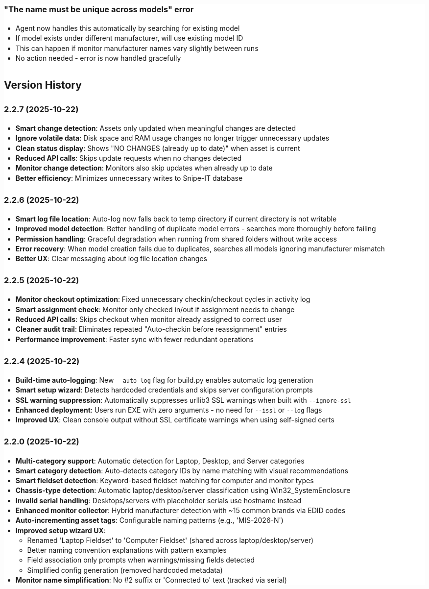 ### "The name must be unique across models" error
- Agent now handles this automatically by searching for existing model
- If model exists under different manufacturer, will use existing model ID
- This can happen if monitor manufacturer names vary slightly between runs
- No action needed - error is now handled gracefully

## Version History

### 2.2.7 (2025-10-22)
- **Smart change detection**: Assets only updated when meaningful changes are detected
- **Ignore volatile data**: Disk space and RAM usage changes no longer trigger unnecessary updates
- **Clean status display**: Shows "NO CHANGES (already up to date)" when asset is current
- **Reduced API calls**: Skips update requests when no changes detected
- **Monitor change detection**: Monitors also skip updates when already up to date
- **Better efficiency**: Minimizes unnecessary writes to Snipe-IT database

### 2.2.6 (2025-10-22)
- **Smart log file location**: Auto-log now falls back to temp directory if current directory is not writable
- **Improved model detection**: Better handling of duplicate model errors - searches more thoroughly before failing
- **Permission handling**: Graceful degradation when running from shared folders without write access
- **Error recovery**: When model creation fails due to duplicates, searches all models ignoring manufacturer mismatch
- **Better UX**: Clear messaging about log file location changes

### 2.2.5 (2025-10-22)
- **Monitor checkout optimization**: Fixed unnecessary checkin/checkout cycles in activity log
- **Smart assignment check**: Monitor only checked in/out if assignment needs to change
- **Reduced API calls**: Skips checkout when monitor already assigned to correct user
- **Cleaner audit trail**: Eliminates repeated "Auto-checkin before reassignment" entries
- **Performance improvement**: Faster sync with fewer redundant operations

### 2.2.4 (2025-10-22)
- **Build-time auto-logging**: New `--auto-log` flag for build.py enables automatic log generation
- **Smart setup wizard**: Detects hardcoded credentials and skips server configuration prompts
- **SSL warning suppression**: Automatically suppresses urllib3 SSL warnings when built with `--ignore-ssl`
- **Enhanced deployment**: Users run EXE with zero arguments - no need for `--issl` or `--log` flags
- **Improved UX**: Clean console output without SSL certificate warnings when using self-signed certs

### 2.2.0 (2025-10-22)
- **Multi-category support**: Automatic detection for Laptop, Desktop, and Server categories
- **Smart category detection**: Auto-detects category IDs by name matching with visual recommendations
- **Smart fieldset detection**: Keyword-based fieldset matching for computer and monitor types
- **Chassis-type detection**: Automatic laptop/desktop/server classification using Win32_SystemEnclosure
- **Invalid serial handling**: Desktops/servers with placeholder serials use hostname instead
- **Enhanced monitor collector**: Hybrid manufacturer detection with ~15 common brands via EDID codes
- **Auto-incrementing asset tags**: Configurable naming patterns (e.g., 'MIS-2026-N')
- **Improved setup wizard UX**: 
  - Renamed 'Laptop Fieldset' to 'Computer Fieldset' (shared across laptop/desktop/server)
  - Better naming convention explanations with pattern examples
  - Field association only prompts when warnings/missing fields detected
  - Simplified config generation (removed hardcoded metadata)
- **Monitor name simplification**: No #2 suffix or 'Connected to' text (tracked via serial)